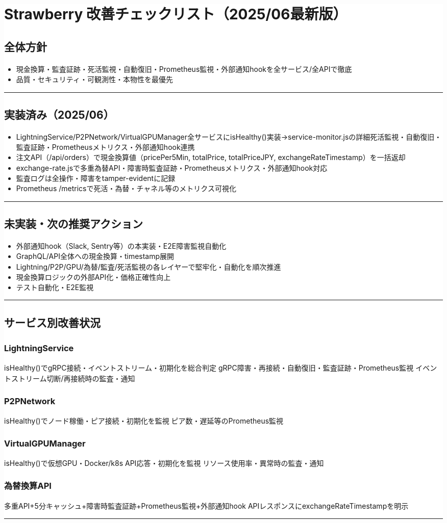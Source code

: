 # Strawberry 改善チェックリスト（2025/06最新版）

## 全体方針
- 現金換算・監査証跡・死活監視・自動復旧・Prometheus監視・外部通知hookを全サービス/全APIで徹底
- 品質・セキュリティ・可観測性・本物性を最優先

---

## 実装済み（2025/06）
- LightningService/P2PNetwork/VirtualGPUManager全サービスにisHealthy()実装→service-monitor.jsの詳細死活監視・自動復旧・監査証跡・Prometheusメトリクス・外部通知hook連携
- 注文API（/api/orders）で現金換算値（pricePer5Min, totalPrice, totalPriceJPY, exchangeRateTimestamp）を一括返却
- exchange-rate.jsで多重為替API・障害時監査証跡・Prometheusメトリクス・外部通知hook対応
- 監査ログは全操作・障害をtamper-evidentに記録
- Prometheus /metricsで死活・為替・チャネル等のメトリクス可視化

---

## 未実装・次の推奨アクション
- 外部通知hook（Slack, Sentry等）の本実装・E2E障害監視自動化
- GraphQL/API全体への現金換算・timestamp展開
- Lightning/P2P/GPU/為替/監査/死活監視の各レイヤーで堅牢化・自動化を順次推進
- 現金換算ロジックの外部API化・価格正確性向上
- テスト自動化・E2E監視

---

## サービス別改善状況

### LightningService
isHealthy()でgRPC接続・イベントストリーム・初期化を総合判定
gRPC障害・再接続・自動復旧・監査証跡・Prometheus監視
イベントストリーム切断/再接続時の監査・通知

### P2PNetwork
isHealthy()でノード稼働・ピア接続・初期化を監視
ピア数・遅延等のPrometheus監視

### VirtualGPUManager
isHealthy()で仮想GPU・Docker/k8s API応答・初期化を監視
リソース使用率・異常時の監査・通知

### 為替換算API
多重API+5分キャッシュ+障害時監査証跡+Prometheus監視+外部通知hook
APIレスポンスにexchangeRateTimestampを明示

---
